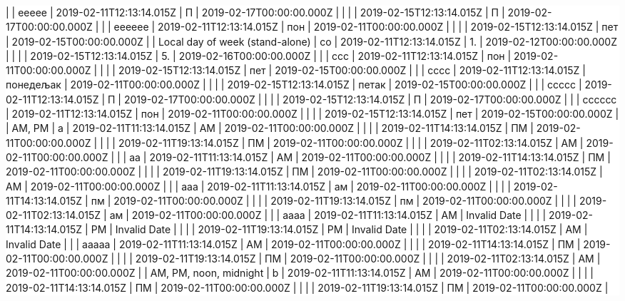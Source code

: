 |                                 | eeeee        | 2019-02-11T12:13:14.015Z | П                                                | 2019-02-17T00:00:00.000Z |
|                                 |              | 2019-02-15T12:13:14.015Z | П                                                | 2019-02-17T00:00:00.000Z |
|                                 | eeeeee       | 2019-02-11T12:13:14.015Z | пон                                              | 2019-02-11T00:00:00.000Z |
|                                 |              | 2019-02-15T12:13:14.015Z | пет                                              | 2019-02-15T00:00:00.000Z |
| Local day of week (stand-alone) | co           | 2019-02-11T12:13:14.015Z | 1.                                               | 2019-02-12T00:00:00.000Z |
|                                 |              | 2019-02-15T12:13:14.015Z | 5.                                               | 2019-02-16T00:00:00.000Z |
|                                 | ccc          | 2019-02-11T12:13:14.015Z | пон                                              | 2019-02-11T00:00:00.000Z |
|                                 |              | 2019-02-15T12:13:14.015Z | пет                                              | 2019-02-15T00:00:00.000Z |
|                                 | cccc         | 2019-02-11T12:13:14.015Z | понедељак                                        | 2019-02-11T00:00:00.000Z |
|                                 |              | 2019-02-15T12:13:14.015Z | петак                                            | 2019-02-15T00:00:00.000Z |
|                                 | ccccc        | 2019-02-11T12:13:14.015Z | П                                                | 2019-02-17T00:00:00.000Z |
|                                 |              | 2019-02-15T12:13:14.015Z | П                                                | 2019-02-17T00:00:00.000Z |
|                                 | cccccc       | 2019-02-11T12:13:14.015Z | пон                                              | 2019-02-11T00:00:00.000Z |
|                                 |              | 2019-02-15T12:13:14.015Z | пет                                              | 2019-02-15T00:00:00.000Z |
| AM, PM                          | a            | 2019-02-11T11:13:14.015Z | АМ                                               | 2019-02-11T00:00:00.000Z |
|                                 |              | 2019-02-11T14:13:14.015Z | ПМ                                               | 2019-02-11T00:00:00.000Z |
|                                 |              | 2019-02-11T19:13:14.015Z | ПМ                                               | 2019-02-11T00:00:00.000Z |
|                                 |              | 2019-02-11T02:13:14.015Z | АМ                                               | 2019-02-11T00:00:00.000Z |
|                                 | aa           | 2019-02-11T11:13:14.015Z | АМ                                               | 2019-02-11T00:00:00.000Z |
|                                 |              | 2019-02-11T14:13:14.015Z | ПМ                                               | 2019-02-11T00:00:00.000Z |
|                                 |              | 2019-02-11T19:13:14.015Z | ПМ                                               | 2019-02-11T00:00:00.000Z |
|                                 |              | 2019-02-11T02:13:14.015Z | АМ                                               | 2019-02-11T00:00:00.000Z |
|                                 | aaa          | 2019-02-11T11:13:14.015Z | ам                                               | 2019-02-11T00:00:00.000Z |
|                                 |              | 2019-02-11T14:13:14.015Z | пм                                               | 2019-02-11T00:00:00.000Z |
|                                 |              | 2019-02-11T19:13:14.015Z | пм                                               | 2019-02-11T00:00:00.000Z |
|                                 |              | 2019-02-11T02:13:14.015Z | ам                                               | 2019-02-11T00:00:00.000Z |
|                                 | aaaa         | 2019-02-11T11:13:14.015Z | AM                                               | Invalid Date             |
|                                 |              | 2019-02-11T14:13:14.015Z | PM                                               | Invalid Date             |
|                                 |              | 2019-02-11T19:13:14.015Z | PM                                               | Invalid Date             |
|                                 |              | 2019-02-11T02:13:14.015Z | AM                                               | Invalid Date             |
|                                 | aaaaa        | 2019-02-11T11:13:14.015Z | АМ                                               | 2019-02-11T00:00:00.000Z |
|                                 |              | 2019-02-11T14:13:14.015Z | ПМ                                               | 2019-02-11T00:00:00.000Z |
|                                 |              | 2019-02-11T19:13:14.015Z | ПМ                                               | 2019-02-11T00:00:00.000Z |
|                                 |              | 2019-02-11T02:13:14.015Z | АМ                                               | 2019-02-11T00:00:00.000Z |
| AM, PM, noon, midnight          | b            | 2019-02-11T11:13:14.015Z | АМ                                               | 2019-02-11T00:00:00.000Z |
|                                 |              | 2019-02-11T14:13:14.015Z | ПМ                                               | 2019-02-11T00:00:00.000Z |
|                                 |              | 2019-02-11T19:13:14.015Z | ПМ                                               | 2019-02-11T00:00:00.000Z |